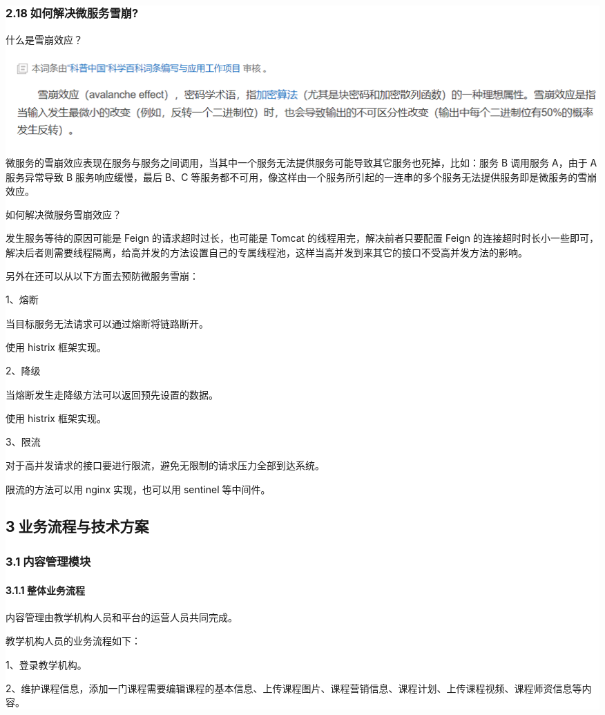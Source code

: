 ```java

```

### **2.18 如何解决微服务雪崩?**

什么是雪崩效应？

![image-20230620152359610](./assets/image-20230620152359610.png)

微服务的雪崩效应表现在服务与服务之间调用，当其中一个服务无法提供服务可能导致其它服务也死掉，比如：服务 B 调用服务 A，由于 A 服务异常导致 B 服务响应缓慢，最后 B、C 等服务都不可用，像这样由一个服务所引起的一连串的多个服务无法提供服务即是微服务的雪崩效应。

如何解决微服务雪崩效应？

发生服务等待的原因可能是 Feign 的请求超时过长，也可能是 Tomcat 的线程用完，解决前者只要配置 Feign 的连接超时时长小一些即可，解决后者则需要线程隔离，给高并发的方法设置自己的专属线程池，这样当高并发到来其它的接口不受高并发方法的影响。

另外在还可以从以下方面去预防微服务雪崩：

1、熔断

当目标服务无法请求可以通过熔断将链路断开。

使用 histrix 框架实现。

2、降级

当熔断发生走降级方法可以返回预先设置的数据。

使用 histrix 框架实现。

3、限流

对于高并发请求的接口要进行限流，避免无限制的请求压力全部到达系统。

限流的方法可以用 nginx 实现，也可以用 sentinel 等中间件。

## **3 业务流程与技术方案**

### **3.1 内容管理模块**

#### **3.1.1 整体业务流程**

内容管理由教学机构人员和平台的运营人员共同完成。

教学机构人员的业务流程如下：

1、登录教学机构。

2、维护课程信息，添加一门课程需要编辑课程的基本信息、上传课程图片、课程营销信息、课程计划、上传课程视频、课程师资信息等内容。

